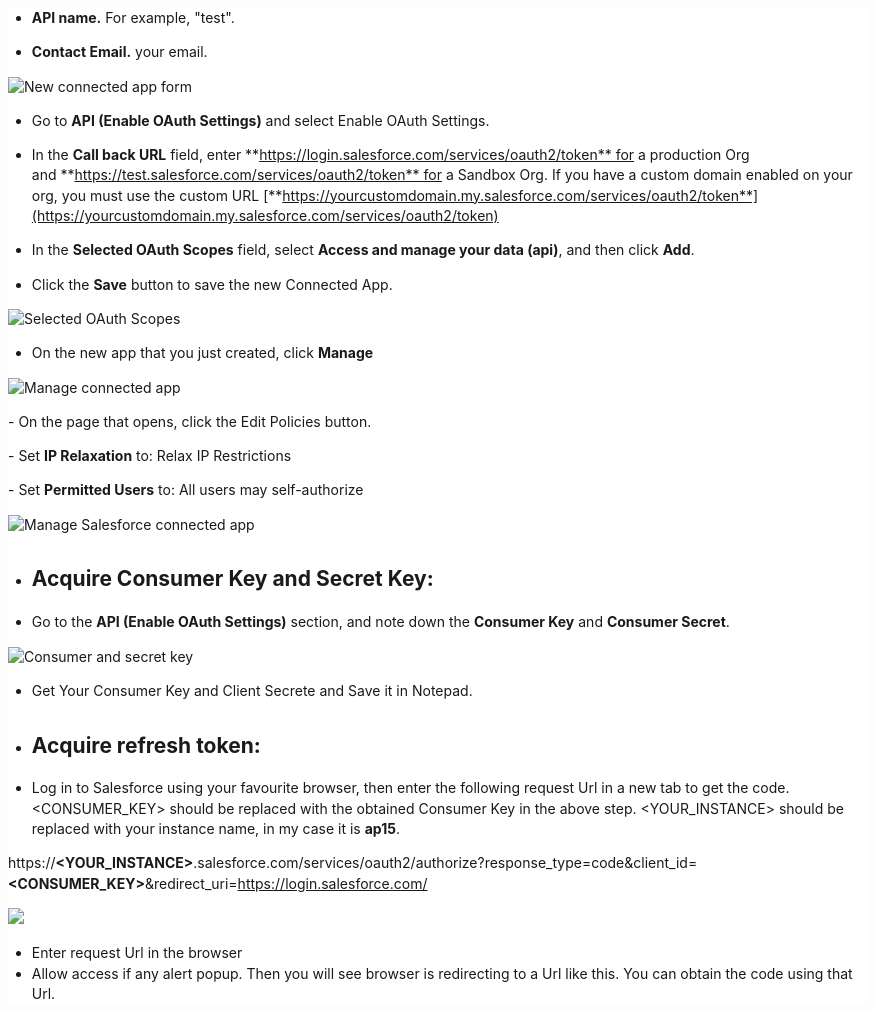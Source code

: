 - **API name.** For example, "test".

- **Contact Email.** your email.

![New connected app form](references/Aspose.Words.be9bfa77-d374-4285-a501-ac90684d75a5.004.png)

- Go to **API (Enable OAuth Settings)** and select Enable OAuth Settings.

- In the **Call back URL** field, enter **https://login.salesforce.com/services/oauth2/token** for a production Org and **https://test.salesforce.com/services/oauth2/token** for a Sandbox Org.
  If you have a custom domain enabled on your org, you must use the custom URL [**https://yourcustomdomain.my.salesforce.com/services/oauth2/token**](https://yourcustomdomain.my.salesforce.com/services/oauth2/token)

- In the **Selected OAuth Scopes** field, select **Access and manage your data (api)**, and then click **Add**.

- Click the **Save** button to save the new Connected App.

![Selected OAuth Scopes](references/Aspose.Words.be9bfa77-d374-4285-a501-ac90684d75a5.005.png)






- On the new app that you just created, click **Manage**


![Manage connected app](references/Aspose.Words.be9bfa77-d374-4285-a501-ac90684d75a5.006.png)

\-     On the page that opens, click the Edit Policies button.

\-    Set **IP Relaxation** to: Relax IP Restrictions

\-    Set **Permitted Users** to: All users may self-authorize

![Manage Salesforce connected app](references/Aspose.Words.be9bfa77-d374-4285-a501-ac90684d75a5.007.png)
##
- ## Acquire Consumer Key and Secret Key:

- Go to the **API (Enable OAuth Settings)** section, and note down the **Consumer Key** and **Consumer Secret**.

![Consumer and secret key](references/Aspose.Words.be9bfa77-d374-4285-a501-ac90684d75a5.008.png)

- Get Your Consumer Key and Client Secrete and Save it in Notepad.
##
- ## Acquire refresh token:
- Log in to Salesforce using your favourite browser, then enter the following request Url in a new tab to get the code. <CONSUMER\_KEY> should be replaced with the obtained Consumer Key in the above step. <YOUR\_INSTANCE> should be replaced with your instance name, in my case it is **ap15**.

https://**<YOUR\_INSTANCE>**.salesforce.com/services/oauth2/authorize?response\_type=code&client\_id=**<CONSUMER\_KEY>**&redirect\_uri=https://login.salesforce.com/

![](references/Aspose.Words.be9bfa77-d374-4285-a501-ac90684d75a5.009.png)

- Enter request Url in the browser
- Allow access if any alert popup. Then you will see browser is redirecting to a Url like this. You can obtain the code using that Url.

